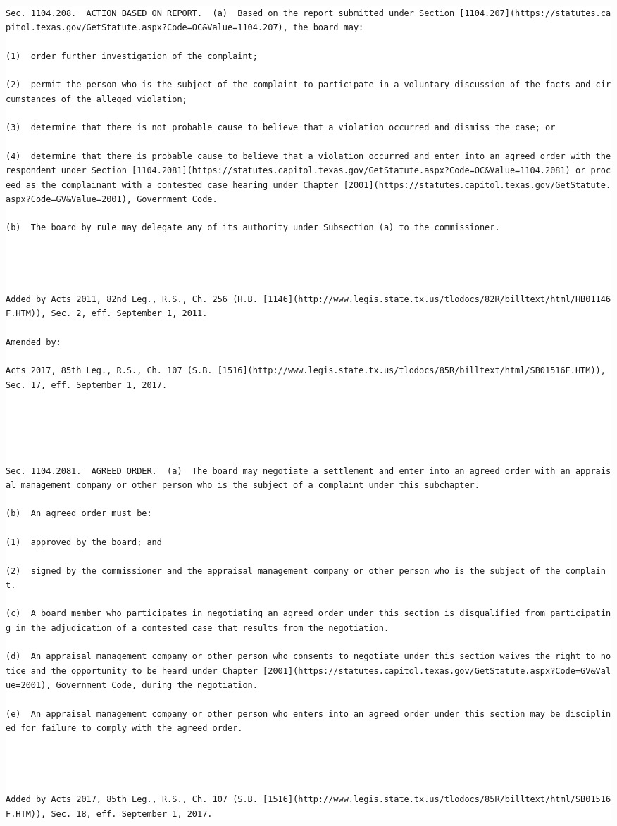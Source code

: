     
    Sec. 1104.208.  ACTION BASED ON REPORT.  (a)  Based on the report submitted under Section [1104.207](https://statutes.capitol.texas.gov/GetStatute.aspx?Code=OC&Value=1104.207), the board may:
    
    (1)  order further investigation of the complaint;
    
    (2)  permit the person who is the subject of the complaint to participate in a voluntary discussion of the facts and circumstances of the alleged violation;
    
    (3)  determine that there is not probable cause to believe that a violation occurred and dismiss the case; or
    
    (4)  determine that there is probable cause to believe that a violation occurred and enter into an agreed order with the respondent under Section [1104.2081](https://statutes.capitol.texas.gov/GetStatute.aspx?Code=OC&Value=1104.2081) or proceed as the complainant with a contested case hearing under Chapter [2001](https://statutes.capitol.texas.gov/GetStatute.aspx?Code=GV&Value=2001), Government Code.
    
    (b)  The board by rule may delegate any of its authority under Subsection (a) to the commissioner.
    
    
    
    
    Added by Acts 2011, 82nd Leg., R.S., Ch. 256 (H.B. [1146](http://www.legis.state.tx.us/tlodocs/82R/billtext/html/HB01146F.HTM)), Sec. 2, eff. September 1, 2011.
    
    Amended by: 
    
    Acts 2017, 85th Leg., R.S., Ch. 107 (S.B. [1516](http://www.legis.state.tx.us/tlodocs/85R/billtext/html/SB01516F.HTM)), Sec. 17, eff. September 1, 2017.
    
    
    
    
    
    Sec. 1104.2081.  AGREED ORDER.  (a)  The board may negotiate a settlement and enter into an agreed order with an appraisal management company or other person who is the subject of a complaint under this subchapter.
    
    (b)  An agreed order must be:
    
    (1)  approved by the board; and
    
    (2)  signed by the commissioner and the appraisal management company or other person who is the subject of the complaint.
    
    (c)  A board member who participates in negotiating an agreed order under this section is disqualified from participating in the adjudication of a contested case that results from the negotiation.
    
    (d)  An appraisal management company or other person who consents to negotiate under this section waives the right to notice and the opportunity to be heard under Chapter [2001](https://statutes.capitol.texas.gov/GetStatute.aspx?Code=GV&Value=2001), Government Code, during the negotiation.
    
    (e)  An appraisal management company or other person who enters into an agreed order under this section may be disciplined for failure to comply with the agreed order.
    
    
    
    
    Added by Acts 2017, 85th Leg., R.S., Ch. 107 (S.B. [1516](http://www.legis.state.tx.us/tlodocs/85R/billtext/html/SB01516F.HTM)), Sec. 18, eff. September 1, 2017.
    
    
    
    